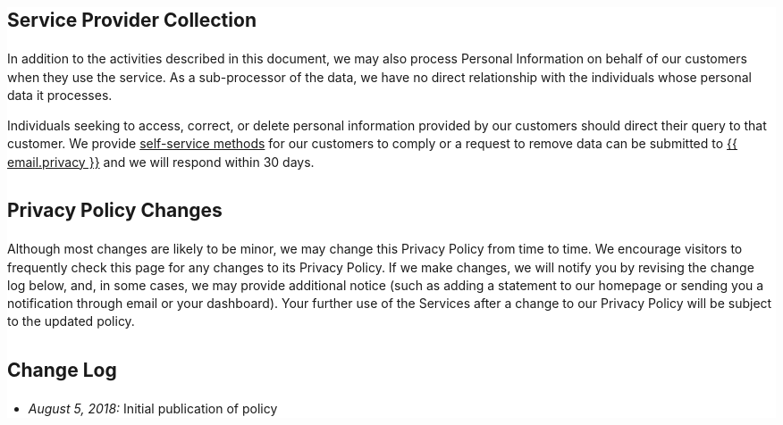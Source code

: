 Service Provider Collection
-----------------------------------

In addition to the activities described in this document, we may also process Personal
Information on behalf of our customers when they use the service. As a sub-processor of the 
data, we have no direct relationship with the individuals whose personal data it processes. 

Individuals seeking to access, correct, or delete personal information provided by our
customers should direct their query to that customer. We provide 
[self-service methods](http://localhost:8888/docs/supporting-privacy/) for our customers
to comply or a request to remove data can be submitted to 
<a href="mailto://{{ email.privacy }}">{{ email.privacy }}</a> and we will respond within 
30 days.

Privacy Policy Changes
-----------------------------------

Although most changes are likely to be minor, we may change this Privacy Policy from time 
to time. We encourage visitors to frequently check this page for any changes to its Privacy
 Policy. If we make changes, we will notify you by revising the change log below, and, in 
 some cases, we may provide additional notice (such as adding a statement to our homepage or 
 sending you a notification through email or your dashboard). Your further use of the Services
 after a change to our Privacy Policy will be subject to the updated policy.

Change Log
----------------------------------

* _August 5, 2018:_ Initial publication of policy
